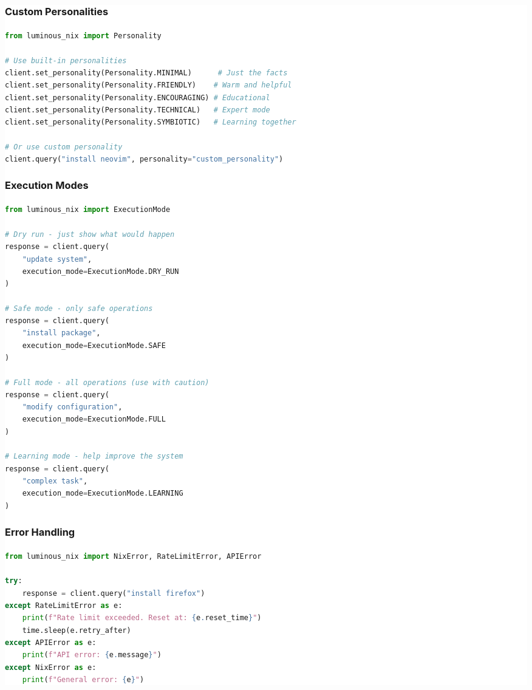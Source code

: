 ### Custom Personalities

```python
from luminous_nix import Personality

# Use built-in personalities
client.set_personality(Personality.MINIMAL)      # Just the facts
client.set_personality(Personality.FRIENDLY)    # Warm and helpful
client.set_personality(Personality.ENCOURAGING) # Educational
client.set_personality(Personality.TECHNICAL)   # Expert mode
client.set_personality(Personality.SYMBIOTIC)   # Learning together

# Or use custom personality
client.query("install neovim", personality="custom_personality")
```

### Execution Modes

```python
from luminous_nix import ExecutionMode

# Dry run - just show what would happen
response = client.query(
    "update system",
    execution_mode=ExecutionMode.DRY_RUN
)

# Safe mode - only safe operations
response = client.query(
    "install package",
    execution_mode=ExecutionMode.SAFE
)

# Full mode - all operations (use with caution)
response = client.query(
    "modify configuration",
    execution_mode=ExecutionMode.FULL
)

# Learning mode - help improve the system
response = client.query(
    "complex task",
    execution_mode=ExecutionMode.LEARNING
)
```

### Error Handling

```python
from luminous_nix import NixError, RateLimitError, APIError

try:
    response = client.query("install firefox")
except RateLimitError as e:
    print(f"Rate limit exceeded. Reset at: {e.reset_time}")
    time.sleep(e.retry_after)
except APIError as e:
    print(f"API error: {e.message}")
except NixError as e:
    print(f"General error: {e}")
```
